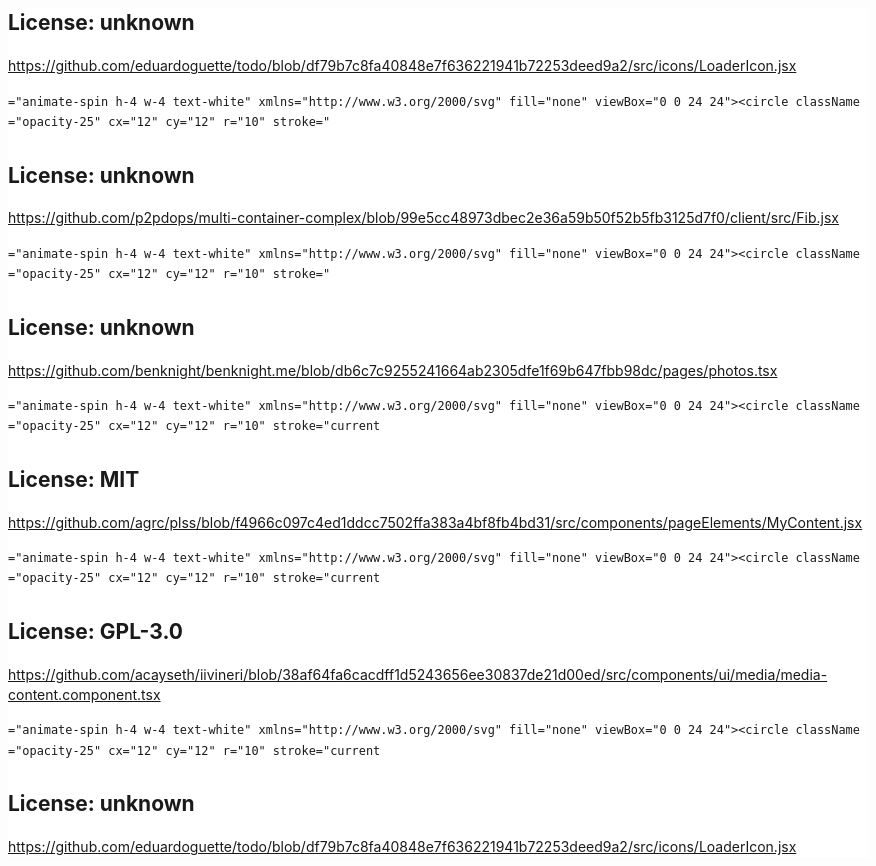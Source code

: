 
## License: unknown
https://github.com/eduardoguette/todo/blob/df79b7c8fa40848e7f636221941b72253deed9a2/src/icons/LoaderIcon.jsx

```
="animate-spin h-4 w-4 text-white" xmlns="http://www.w3.org/2000/svg" fill="none" viewBox="0 0 24 24"><circle className="opacity-25" cx="12" cy="12" r="10" stroke="
```


## License: unknown
https://github.com/p2pdops/multi-container-complex/blob/99e5cc48973dbec2e36a59b50f52b5fb3125d7f0/client/src/Fib.jsx

```
="animate-spin h-4 w-4 text-white" xmlns="http://www.w3.org/2000/svg" fill="none" viewBox="0 0 24 24"><circle className="opacity-25" cx="12" cy="12" r="10" stroke="
```


## License: unknown
https://github.com/benknight/benknight.me/blob/db6c7c9255241664ab2305dfe1f69b647fbb98dc/pages/photos.tsx

```
="animate-spin h-4 w-4 text-white" xmlns="http://www.w3.org/2000/svg" fill="none" viewBox="0 0 24 24"><circle className="opacity-25" cx="12" cy="12" r="10" stroke="current
```


## License: MIT
https://github.com/agrc/plss/blob/f4966c097c4ed1ddcc7502ffa383a4bf8fb4bd31/src/components/pageElements/MyContent.jsx

```
="animate-spin h-4 w-4 text-white" xmlns="http://www.w3.org/2000/svg" fill="none" viewBox="0 0 24 24"><circle className="opacity-25" cx="12" cy="12" r="10" stroke="current
```


## License: GPL-3.0
https://github.com/acayseth/iivineri/blob/38af64fa6cacdff1d5243656ee30837de21d00ed/src/components/ui/media/media-content.component.tsx

```
="animate-spin h-4 w-4 text-white" xmlns="http://www.w3.org/2000/svg" fill="none" viewBox="0 0 24 24"><circle className="opacity-25" cx="12" cy="12" r="10" stroke="current
```


## License: unknown
https://github.com/eduardoguette/todo/blob/df79b7c8fa40848e7f636221941b72253deed9a2/src/icons/LoaderIcon.jsx
